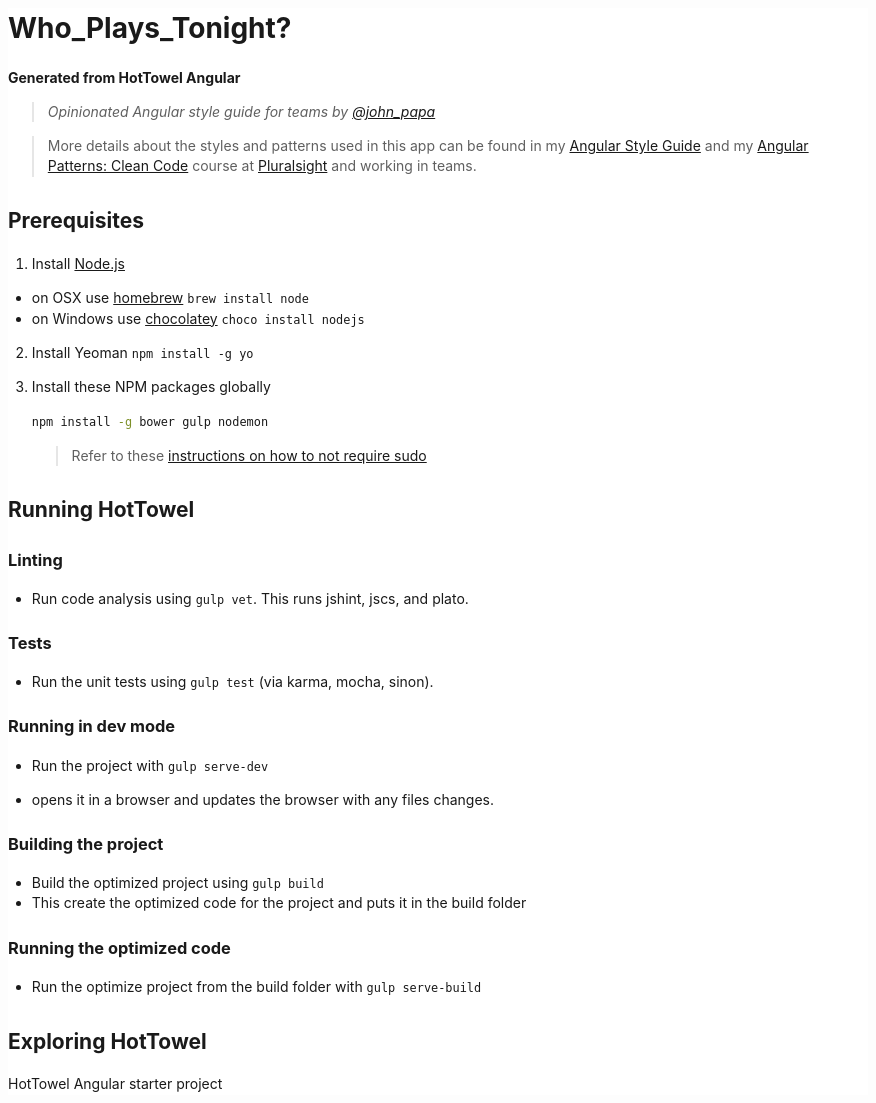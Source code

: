 # Who_Plays_Tonight?

**Generated from HotTowel Angular**

>*Opinionated Angular style guide for teams by [@john_papa](//twitter.com/john_papa)*

>More details about the styles and patterns used in this app can be found in my [Angular Style Guide](https://github.com/johnpapa/angularjs-styleguide) and my [Angular Patterns: Clean Code](http://jpapa.me/ngclean) course at [Pluralsight](http://pluralsight.com/training/Authors/Details/john-papa) and working in teams.

## Prerequisites

1. Install [Node.js](http://nodejs.org)
 - on OSX use [homebrew](http://brew.sh) `brew install node`
 - on Windows use [chocolatey](https://chocolatey.org/) `choco install nodejs`

2. Install Yeoman `npm install -g yo`

3. Install these NPM packages globally

    ```bash
    npm install -g bower gulp nodemon
    ```

    >Refer to these [instructions on how to not require sudo](https://github.com/sindresorhus/guides/blob/master/npm-global-without-sudo.md)

## Running HotTowel

### Linting
 - Run code analysis using `gulp vet`. This runs jshint, jscs, and plato.

### Tests
 - Run the unit tests using `gulp test` (via karma, mocha, sinon).

### Running in dev mode
 - Run the project with `gulp serve-dev`

 - opens it in a browser and updates the browser with any files changes.

### Building the project
 - Build the optimized project using `gulp build`
 - This create the optimized code for the project and puts it in the build folder

### Running the optimized code
 - Run the optimize project from the build folder with `gulp serve-build`

## Exploring HotTowel
HotTowel Angular starter project
